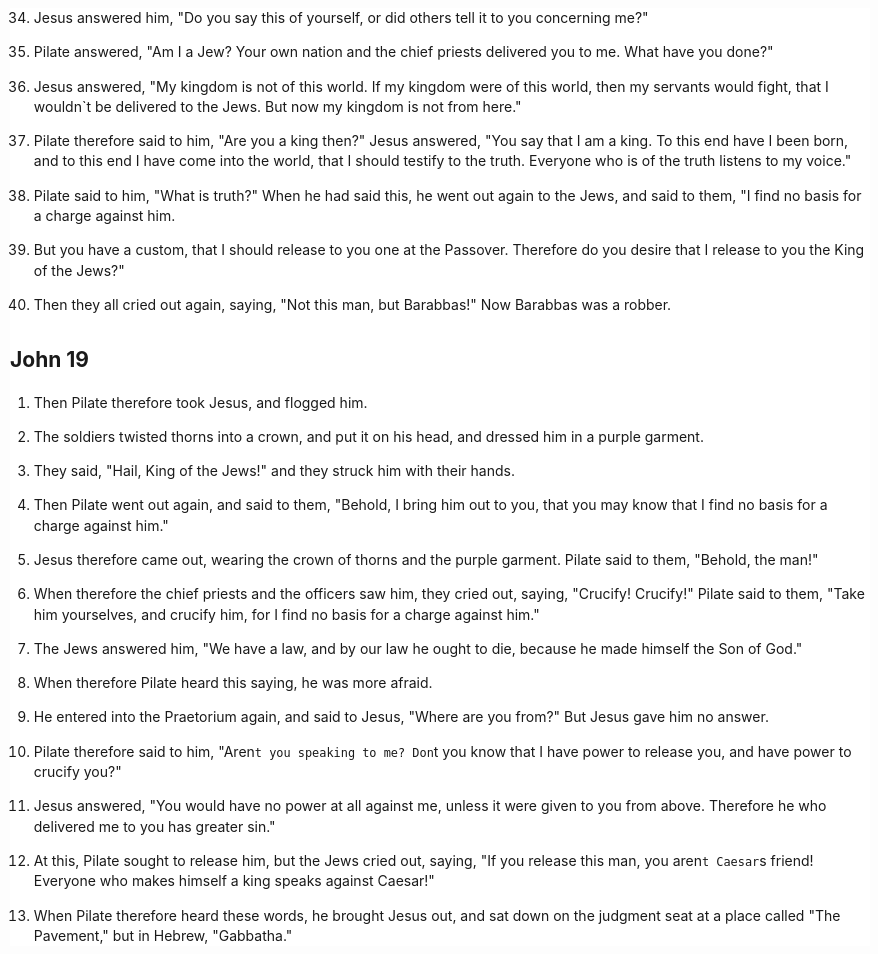 34. Jesus answered him, "Do you say this of yourself, or did others tell it to you concerning me?"

35. Pilate answered, "Am I a Jew? Your own nation and the chief priests delivered you to me. What have you done?"

36. Jesus answered, "My kingdom is not of this world. If my kingdom were of this world, then my servants would fight, that I wouldn`t be delivered to the Jews. But now my kingdom is not from here."

37. Pilate therefore said to him, "Are you a king then?"     Jesus answered, "You say that I am a king. To this end have I been born, and to this end I have come into the world, that I should testify to the truth. Everyone who is of the truth listens to my voice."

38. Pilate said to him, "What is truth?"     When he had said this, he went out again to the Jews, and said to them, "I find no basis for a charge against him.

39. But you have a custom, that I should release to you one at the Passover. Therefore do you desire that I release to you the King of the Jews?"

40. Then they all cried out again, saying, "Not this man, but Barabbas!" Now Barabbas was a robber.

## John 19

1. Then Pilate therefore took Jesus, and flogged him.

2. The soldiers twisted thorns into a crown, and put it on his head, and dressed him in a purple garment.

3. They said, "Hail, King of the Jews!" and they struck him with their hands.

4. Then Pilate went out again, and said to them, "Behold, I bring him out to you, that you may know that I find no basis for a charge against him."

5. Jesus therefore came out, wearing the crown of thorns and the purple garment. Pilate said to them, "Behold, the man!"

6. When therefore the chief priests and the officers saw him, they cried out, saying, "Crucify! Crucify!"     Pilate said to them, "Take him yourselves, and crucify him, for I find no basis for a charge against him."

7. The Jews answered him, "We have a law, and by our law he ought to die, because he made himself the Son of God."

8. When therefore Pilate heard this saying, he was more afraid.

9. He entered into the Praetorium again, and said to Jesus, "Where are you from?" But Jesus gave him no answer.

10. Pilate therefore said to him, "Aren`t you speaking to me? Don`t you know that I have power to release you, and have power to crucify you?"

11. Jesus answered, "You would have no power at all against me, unless it were given to you from above. Therefore he who delivered me to you has greater sin."

12. At this, Pilate sought to release him, but the Jews cried out, saying, "If you release this man, you aren`t Caesar`s friend! Everyone who makes himself a king speaks against Caesar!"

13. When Pilate therefore heard these words, he brought Jesus out, and sat down on the judgment seat at a place called "The Pavement," but in Hebrew, "Gabbatha."
